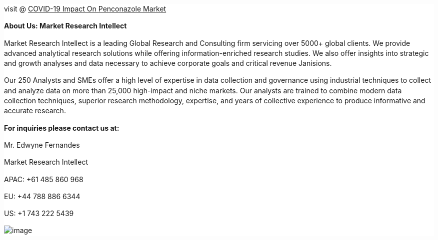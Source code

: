 visit&nbsp;@</strong>&nbsp;</span><span class="font-[700]"><a href="https://www.marketresearchintellect.com/product/global-covid-19-impact-on-penconazole-market/?utm_source=Linkedin&utm_medium=815" target="_blank" data-tracking-control-name="article-ssr-frontend-pulse_little-text-block" data-tracking-will-navigate="" data-test-link="">COVID-19 Impact On Penconazole Market</a></span></p><p><strong><span class="font-[700]">About Us: Market Research Intellect</span></strong></p><p><span class="">Market Research Intellect is a leading Global Research and Consulting firm servicing over 5000+ global clients. We provide advanced analytical research solutions while offering information-enriched research studies.&nbsp;</span>We also offer insights into strategic and growth analyses and data necessary to achieve corporate goals and critical revenue Janisions.</p><p><span class="">Our 250 Analysts and SMEs offer a high level of expertise in data collection and governance using industrial techniques to collect and analyze data on more than 25,000 high-impact and niche markets. Our analysts are trained to combine modern data collection techniques, superior research methodology, expertise, and years of collective experience to produce informative and accurate research.</span></p><p><strong>For inquiries please contact us at:</strong></p><p>Mr. Edwyne Fernandes</p><p>Market Research Intellect</p><p>APAC: +61 485 860 968</p><p>EU: +44 788 886 6344</p><p>US: +1 743 222 5439</p>
![image](https://github.com/user-attachments/assets/582dbea6-e729-4798-a177-398c135effac)
